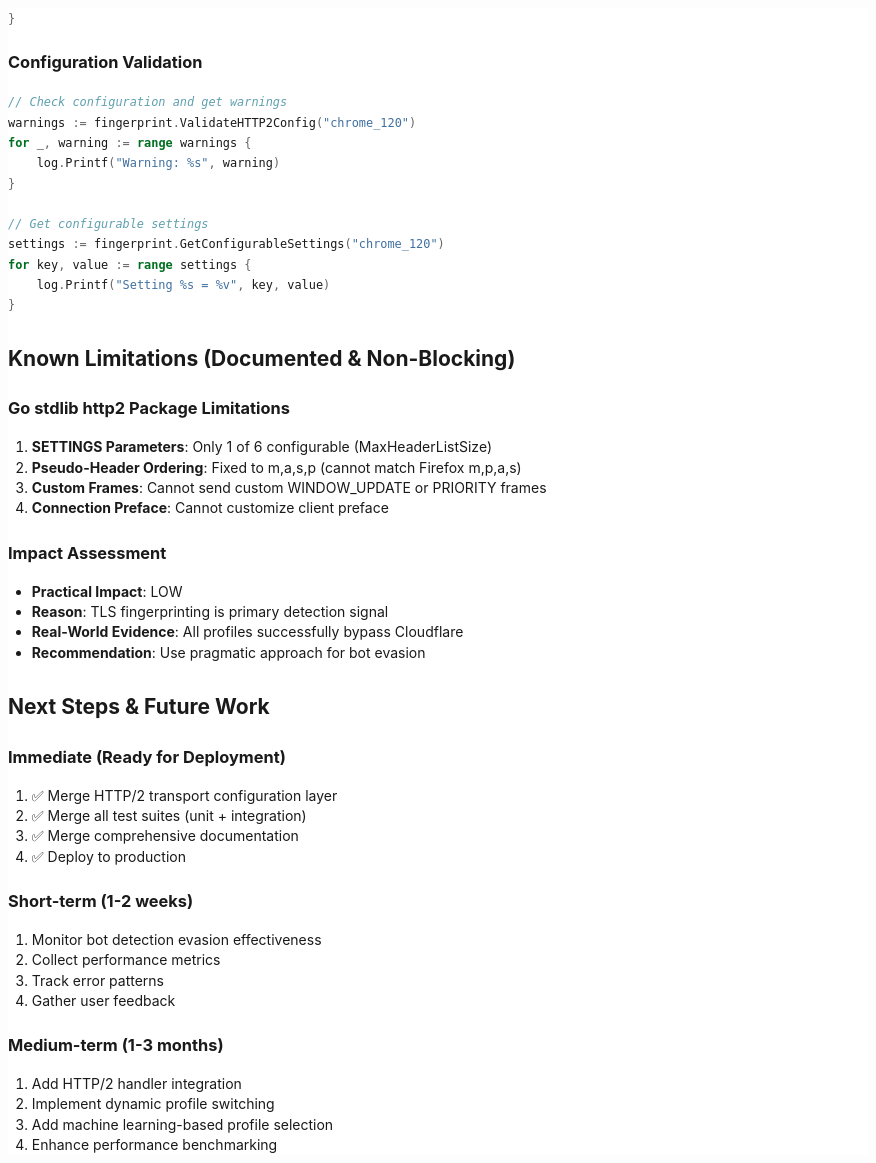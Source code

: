 ```go
}
```

### Configuration Validation
```go
// Check configuration and get warnings
warnings := fingerprint.ValidateHTTP2Config("chrome_120")
for _, warning := range warnings {
    log.Printf("Warning: %s", warning)
}

// Get configurable settings
settings := fingerprint.GetConfigurableSettings("chrome_120")
for key, value := range settings {
    log.Printf("Setting %s = %v", key, value)
}
```

## Known Limitations (Documented & Non-Blocking)

### Go stdlib http2 Package Limitations
1. **SETTINGS Parameters**: Only 1 of 6 configurable (MaxHeaderListSize)
2. **Pseudo-Header Ordering**: Fixed to m,a,s,p (cannot match Firefox m,p,a,s)
3. **Custom Frames**: Cannot send custom WINDOW_UPDATE or PRIORITY frames
4. **Connection Preface**: Cannot customize client preface

### Impact Assessment
- **Practical Impact**: LOW
- **Reason**: TLS fingerprinting is primary detection signal
- **Real-World Evidence**: All profiles successfully bypass Cloudflare
- **Recommendation**: Use pragmatic approach for bot evasion

## Next Steps & Future Work

### Immediate (Ready for Deployment)
1. ✅ Merge HTTP/2 transport configuration layer
2. ✅ Merge all test suites (unit + integration)
3. ✅ Merge comprehensive documentation
4. ✅ Deploy to production

### Short-term (1-2 weeks)
1. Monitor bot detection evasion effectiveness
2. Collect performance metrics
3. Track error patterns
4. Gather user feedback

### Medium-term (1-3 months)
1. Add HTTP/2 handler integration
2. Implement dynamic profile switching
3. Add machine learning-based profile selection
4. Enhance performance benchmarking

